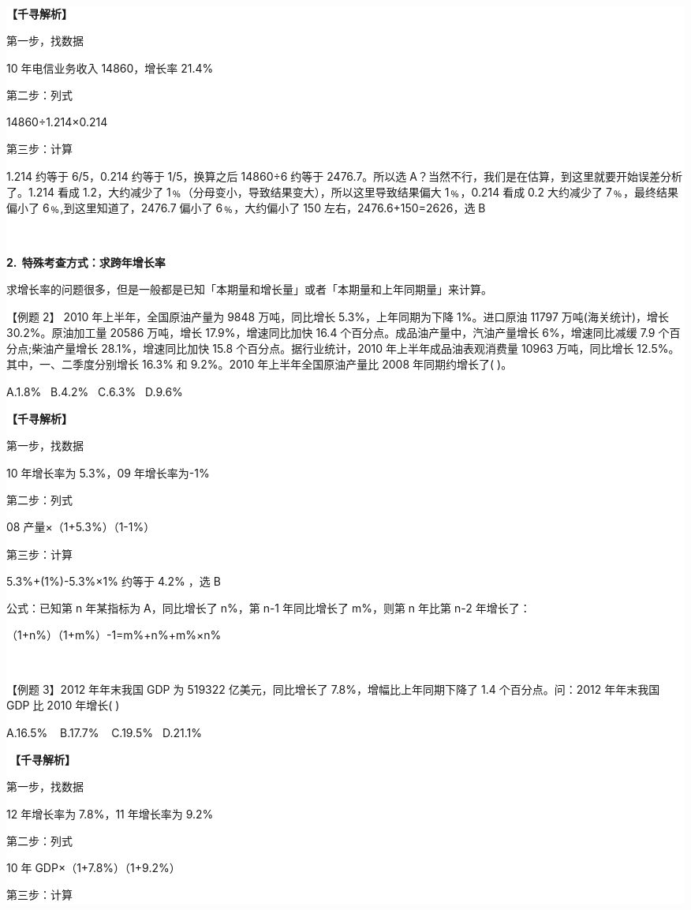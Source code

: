 **【千寻解析】**

第一步，找数据

10 年电信业务收入 14860，增长率 21.4\%

第二步：列式

14860÷1.214×0.214

第三步：计算

1.214 约等于 6/5，0.214 约等于 1/5，换算之后 14860÷6 约等于 2476.7。所以选 A？当然不行，我们是在估算，到这里就要开始误差分析了。1.214 看成 1.2，大约减少了 1﹪（分母变小，导致结果变大），所以这里导致结果偏大 1﹪，0.214 看成 0.2 大约减少了 7﹪，最终结果偏小了 6﹪,到这里知道了，2476.7 偏小了 6﹪，大约偏小了 150 左右，2476.6+150=2626，选 B

 

**2\.  特殊考查方式：求跨年增长率**

求增长率的问题很多，但是一般都是已知「本期量和增长量」或者「本期量和上年同期量」来计算。

【例题 2】 2010 年上半年，全国原油产量为 9848 万吨，同比增长 5.3\%，上年同期为下降 1\%。进口原油 11797 万吨\(海关统计\)，增长 30.2\%。原油加工量 20586 万吨，增长 17.9\%，增速同比加快 16.4 个百分点。成品油产量中，汽油产量增长 6\%，增速同比减缓 7.9 个百分点;柴油产量增长 28.1\%，增速同比加快 15.8 个百分点。据行业统计，2010 年上半年成品油表观消费量 10963 万吨，同比增长 12.5\%。其中，一、二季度分别增长 16.3\% 和 9.2\%。2010 年上半年全国原油产量比 2008 年同期约增长了\( \)。

A.1.8\%   B.4.2\%   C.6.3\%   D.9.6\%

**【千寻解析】**

第一步，找数据

10 年增长率为 5.3\%，09 年增长率为-1\%

第二步：列式

08 产量×（1+5.3\%）（1-1\%）

第三步：计算

5.3\%+\(1\%\)-5.3\%×1\% 约等于 4.2\% ，选 B

公式：已知第 n 年某指标为 A，同比增长了 n\%，第 n-1 年同比增长了 m\%，则第 n 年比第 n-2 年增长了：

（1+n\%）（1+m\%）\-1=m\%+n\%+m\%×n\%

 

【例题 3】2012 年年末我国 GDP 为 519322 亿美元，同比增长了 7.8\%，增幅比上年同期下降了 1.4 个百分点。问：2012 年年末我国 GDP 比 2010 年增长\( \)

A.16.5\%    B.17.7\%    C.19.5\%   D.21.1\%     

 **【千寻解析】**

第一步，找数据

12 年增长率为 7.8\%，11 年增长率为 9.2\%

第二步：列式

10 年 GDP×（1+7.8\%）（1+9.2\%）

第三步：计算
